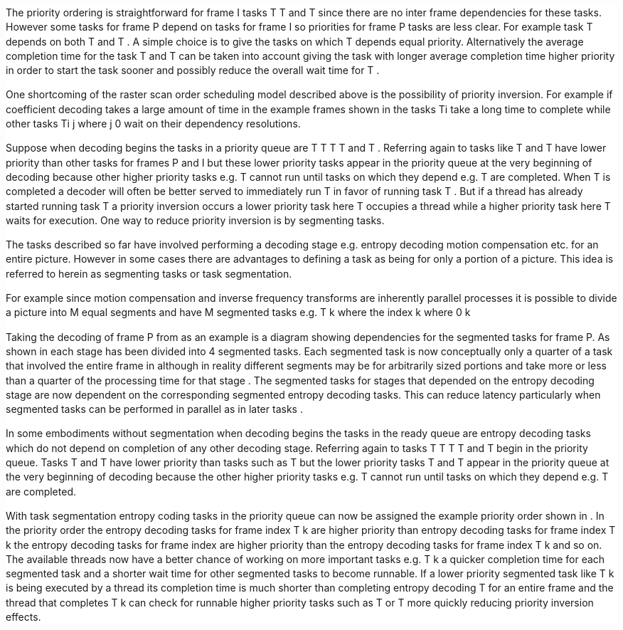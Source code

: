 The priority ordering is straightforward for frame I tasks T  T  and T  since there are no inter frame dependencies for these tasks. However some tasks for frame P depend on tasks for frame I so priorities for frame P tasks are less clear. For example task T  depends on both T  and T . A simple choice is to give the tasks on which T  depends equal priority. Alternatively the average completion time for the task T  and T  can be taken into account giving the task with longer average completion time higher priority in order to start the task sooner and possibly reduce the overall wait time for T .

One shortcoming of the raster scan order scheduling model described above is the possibility of priority inversion. For example if coefficient decoding takes a large amount of time in the example frames shown in the tasks Ti  take a long time to complete while other tasks Ti j where j 0 wait on their dependency resolutions.

Suppose when decoding begins the tasks in a priority queue are T  T  T  T  and T . Referring again to tasks like T  and T  have lower priority than other tasks for frames P and I but these lower priority tasks appear in the priority queue at the very beginning of decoding because other higher priority tasks e.g. T  cannot run until tasks on which they depend e.g. T  are completed. When T  is completed a decoder will often be better served to immediately run T  in favor of running task T . But if a thread has already started running task T  a priority inversion occurs a lower priority task here T  occupies a thread while a higher priority task here T  waits for execution. One way to reduce priority inversion is by segmenting tasks.

The tasks described so far have involved performing a decoding stage e.g. entropy decoding motion compensation etc. for an entire picture. However in some cases there are advantages to defining a task as being for only a portion of a picture. This idea is referred to herein as segmenting tasks or task segmentation.

For example since motion compensation and inverse frequency transforms are inherently parallel processes it is possible to divide a picture into M equal segments and have M segmented tasks e.g. T  k where the index k where 0 k

Taking the decoding of frame P from as an example is a diagram showing dependencies for the segmented tasks for frame P. As shown in each stage has been divided into 4 segmented tasks. Each segmented task is now conceptually only a quarter of a task that involved the entire frame in although in reality different segments may be for arbitrarily sized portions and take more or less than a quarter of the processing time for that stage . The segmented tasks for stages that depended on the entropy decoding stage are now dependent on the corresponding segmented entropy decoding tasks. This can reduce latency particularly when segmented tasks can be performed in parallel as in later tasks .

In some embodiments without segmentation when decoding begins the tasks in the ready queue are entropy decoding tasks which do not depend on completion of any other decoding stage. Referring again to tasks T  T  T  T  and T  begin in the priority queue. Tasks T  and T  have lower priority than tasks such as T  but the lower priority tasks T  and T  appear in the priority queue at the very beginning of decoding because the other higher priority tasks e.g. T  cannot run until tasks on which they depend e.g. T  are completed.

With task segmentation entropy coding tasks in the priority queue can now be assigned the example priority order shown in . In the priority order the entropy decoding tasks for frame index T  k are higher priority than entropy decoding tasks for frame index T  k the entropy decoding tasks for frame index are higher priority than the entropy decoding tasks for frame index T  k and so on. The available threads now have a better chance of working on more important tasks e.g. T  k a quicker completion time for each segmented task and a shorter wait time for other segmented tasks to become runnable. If a lower priority segmented task like T  k is being executed by a thread its completion time is much shorter than completing entropy decoding T  for an entire frame and the thread that completes T  k can check for runnable higher priority tasks such as T  or T  more quickly reducing priority inversion effects.
